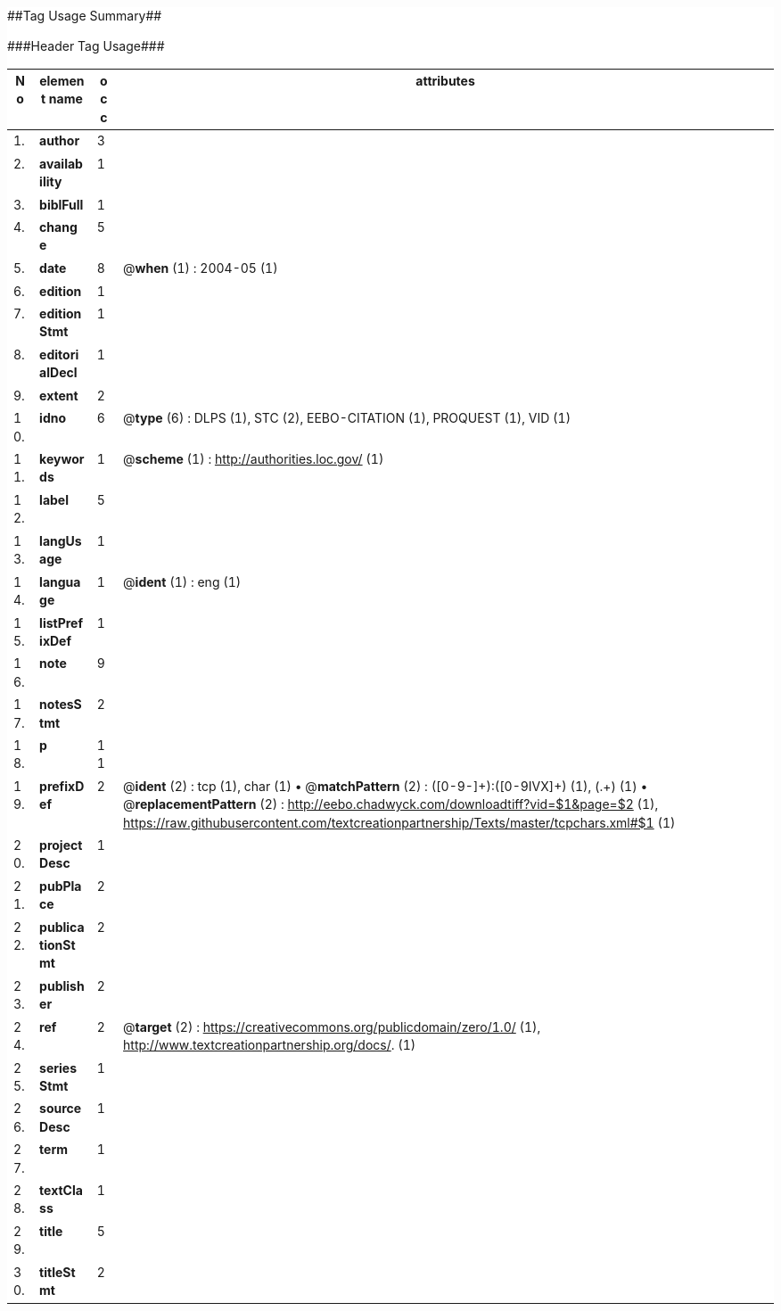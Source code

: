 ##Tag Usage Summary##

###Header Tag Usage###

|No|element name|occ|attributes|
|---|---|---|---|
|1.|__author__|3||
|2.|__availability__|1||
|3.|__biblFull__|1||
|4.|__change__|5||
|5.|__date__|8| @__when__ (1) : 2004-05 (1)|
|6.|__edition__|1||
|7.|__editionStmt__|1||
|8.|__editorialDecl__|1||
|9.|__extent__|2||
|10.|__idno__|6| @__type__ (6) : DLPS (1), STC (2), EEBO-CITATION (1), PROQUEST (1), VID (1)|
|11.|__keywords__|1| @__scheme__ (1) : http://authorities.loc.gov/ (1)|
|12.|__label__|5||
|13.|__langUsage__|1||
|14.|__language__|1| @__ident__ (1) : eng (1)|
|15.|__listPrefixDef__|1||
|16.|__note__|9||
|17.|__notesStmt__|2||
|18.|__p__|11||
|19.|__prefixDef__|2| @__ident__ (2) : tcp (1), char (1)  •  @__matchPattern__ (2) : ([0-9\-]+):([0-9IVX]+) (1), (.+) (1)  •  @__replacementPattern__ (2) : http://eebo.chadwyck.com/downloadtiff?vid=$1&page=$2 (1), https://raw.githubusercontent.com/textcreationpartnership/Texts/master/tcpchars.xml#$1 (1)|
|20.|__projectDesc__|1||
|21.|__pubPlace__|2||
|22.|__publicationStmt__|2||
|23.|__publisher__|2||
|24.|__ref__|2| @__target__ (2) : https://creativecommons.org/publicdomain/zero/1.0/ (1), http://www.textcreationpartnership.org/docs/. (1)|
|25.|__seriesStmt__|1||
|26.|__sourceDesc__|1||
|27.|__term__|1||
|28.|__textClass__|1||
|29.|__title__|5||
|30.|__titleStmt__|2||

